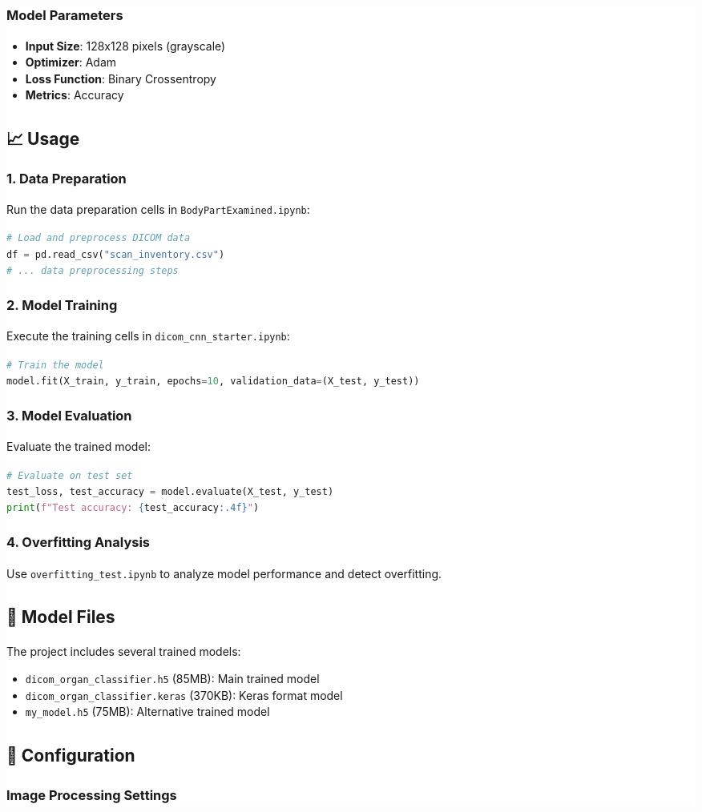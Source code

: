 ### Model Parameters

- **Input Size**: 128x128 pixels (grayscale)
- **Optimizer**: Adam
- **Loss Function**: Binary Crossentropy
- **Metrics**: Accuracy

## 📈 Usage

### 1. Data Preparation

Run the data preparation cells in `BodyPartExamined.ipynb`:

```python
# Load and preprocess DICOM data
df = pd.read_csv("scan_inventory.csv")
# ... data preprocessing steps
```

### 2. Model Training

Execute the training cells in `dicom_cnn_starter.ipynb`:

```python
# Train the model
model.fit(X_train, y_train, epochs=10, validation_data=(X_test, y_test))
```

### 3. Model Evaluation

Evaluate the trained model:

```python
# Evaluate on test set
test_loss, test_accuracy = model.evaluate(X_test, y_test)
print(f"Test accuracy: {test_accuracy:.4f}")
```

### 4. Overfitting Analysis

Use `overfitting_test.ipynb` to analyze model performance and detect overfitting.

## 💾 Model Files

The project includes several trained models:

- `dicom_organ_classifier.h5` (85MB): Main trained model
- `dicom_organ_classifier.keras` (370KB): Keras format model
- `my_model.h5` (75MB): Alternative trained model

## 🔧 Configuration

### Image Processing Settings
